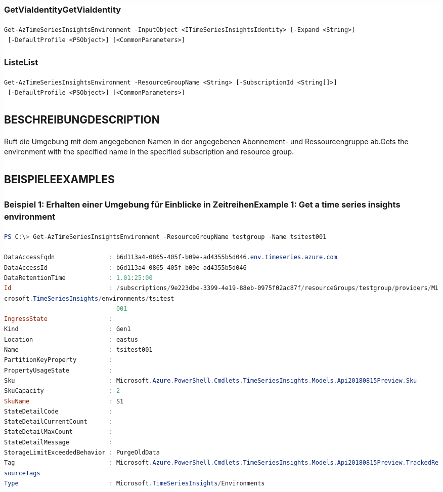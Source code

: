 ### <span data-ttu-id="14e47-107">GetViaIdentity</span><span class="sxs-lookup"><span data-stu-id="14e47-107">GetViaIdentity</span></span>
```
Get-AzTimeSeriesInsightsEnvironment -InputObject <ITimeSeriesInsightsIdentity> [-Expand <String>]
 [-DefaultProfile <PSObject>] [<CommonParameters>]
```

### <span data-ttu-id="14e47-108">Liste</span><span class="sxs-lookup"><span data-stu-id="14e47-108">List</span></span>
```
Get-AzTimeSeriesInsightsEnvironment -ResourceGroupName <String> [-SubscriptionId <String[]>]
 [-DefaultProfile <PSObject>] [<CommonParameters>]
```

## <span data-ttu-id="14e47-109">BESCHREIBUNG</span><span class="sxs-lookup"><span data-stu-id="14e47-109">DESCRIPTION</span></span>
<span data-ttu-id="14e47-110">Ruft die Umgebung mit dem angegebenen Namen in der angegebenen Abonnement- und Ressourcengruppe ab.</span><span class="sxs-lookup"><span data-stu-id="14e47-110">Gets the environment with the specified name in the specified subscription and resource group.</span></span>

## <span data-ttu-id="14e47-111">BEISPIELE</span><span class="sxs-lookup"><span data-stu-id="14e47-111">EXAMPLES</span></span>

### <span data-ttu-id="14e47-112">Beispiel 1: Erhalten einer Umgebung für Einblicke in Zeitreihen</span><span class="sxs-lookup"><span data-stu-id="14e47-112">Example 1: Get a time series insights environment</span></span>
```powershell
PS C:\> Get-AzTimeSeriesInsightsEnvironment -ResourceGroupName testgroup -Name tsitest001

DataAccessFqdn               : b6d113a4-0865-405f-b09e-ad4355b5d046.env.timeseries.azure.com
DataAccessId                 : b6d113a4-0865-405f-b09e-ad4355b5d046
DataRetentionTime            : 1.01:25:00
Id                           : /subscriptions/9e223dbe-3399-4e19-88eb-0975f02ac87f/resourceGroups/testgroup/providers/Microsoft.TimeSeriesInsights/environments/tsitest 
                               001
IngressState                 :
Kind                         : Gen1
Location                     : eastus
Name                         : tsitest001
PartitionKeyProperty         :
PropertyUsageState           :
Sku                          : Microsoft.Azure.PowerShell.Cmdlets.TimeSeriesInsights.Models.Api20180815Preview.Sku
SkuCapacity                  : 2
SkuName                      : S1
StateDetailCode              :
StateDetailCurrentCount      :
StateDetailMaxCount          :
StateDetailMessage           :
StorageLimitExceededBehavior : PurgeOldData
Tag                          : Microsoft.Azure.PowerShell.Cmdlets.TimeSeriesInsights.Models.Api20180815Preview.TrackedResourceTags
Type                         : Microsoft.TimeSeriesInsights/Environments
```

